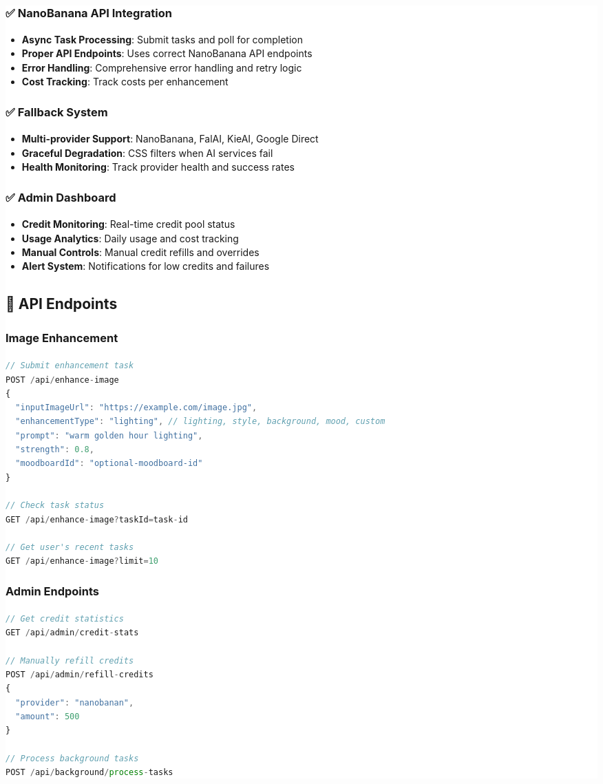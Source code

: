 ### ✅ NanoBanana API Integration
- **Async Task Processing**: Submit tasks and poll for completion
- **Proper API Endpoints**: Uses correct NanoBanana API endpoints
- **Error Handling**: Comprehensive error handling and retry logic
- **Cost Tracking**: Track costs per enhancement

### ✅ Fallback System
- **Multi-provider Support**: NanoBanana, FalAI, KieAI, Google Direct
- **Graceful Degradation**: CSS filters when AI services fail
- **Health Monitoring**: Track provider health and success rates

### ✅ Admin Dashboard
- **Credit Monitoring**: Real-time credit pool status
- **Usage Analytics**: Daily usage and cost tracking
- **Manual Controls**: Manual credit refills and overrides
- **Alert System**: Notifications for low credits and failures

## 🔧 API Endpoints

### Image Enhancement
```typescript
// Submit enhancement task
POST /api/enhance-image
{
  "inputImageUrl": "https://example.com/image.jpg",
  "enhancementType": "lighting", // lighting, style, background, mood, custom
  "prompt": "warm golden hour lighting",
  "strength": 0.8,
  "moodboardId": "optional-moodboard-id"
}

// Check task status
GET /api/enhance-image?taskId=task-id

// Get user's recent tasks
GET /api/enhance-image?limit=10
```

### Admin Endpoints
```typescript
// Get credit statistics
GET /api/admin/credit-stats

// Manually refill credits
POST /api/admin/refill-credits
{
  "provider": "nanobanan",
  "amount": 500
}

// Process background tasks
POST /api/background/process-tasks
```
